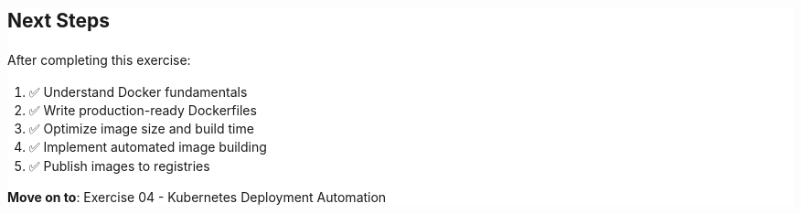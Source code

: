 ## Next Steps

After completing this exercise:

1. ✅ Understand Docker fundamentals
2. ✅ Write production-ready Dockerfiles
3. ✅ Optimize image size and build time
4. ✅ Implement automated image building
5. ✅ Publish images to registries

**Move on to**: Exercise 04 - Kubernetes Deployment Automation
